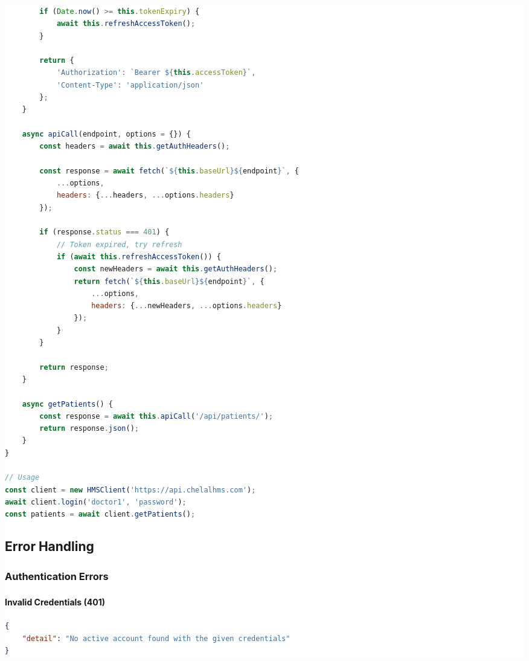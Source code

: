 ```javascript
        if (Date.now() >= this.tokenExpiry) {
            await this.refreshAccessToken();
        }
        
        return {
            'Authorization': `Bearer ${this.accessToken}`,
            'Content-Type': 'application/json'
        };
    }
    
    async apiCall(endpoint, options = {}) {
        const headers = await this.getAuthHeaders();
        
        const response = await fetch(`${this.baseUrl}${endpoint}`, {
            ...options,
            headers: {...headers, ...options.headers}
        });
        
        if (response.status === 401) {
            // Token expired, try refresh
            if (await this.refreshAccessToken()) {
                const newHeaders = await this.getAuthHeaders();
                return fetch(`${this.baseUrl}${endpoint}`, {
                    ...options,
                    headers: {...newHeaders, ...options.headers}
                });
            }
        }
        
        return response;
    }
    
    async getPatients() {
        const response = await this.apiCall('/api/patients/');
        return response.json();
    }
}

// Usage
const client = new HMSClient('https://api.chelalhms.com');
await client.login('doctor1', 'password');
const patients = await client.getPatients();
```

## Error Handling

### Authentication Errors

#### Invalid Credentials (401)
```json
{
    "detail": "No active account found with the given credentials"
}
```
